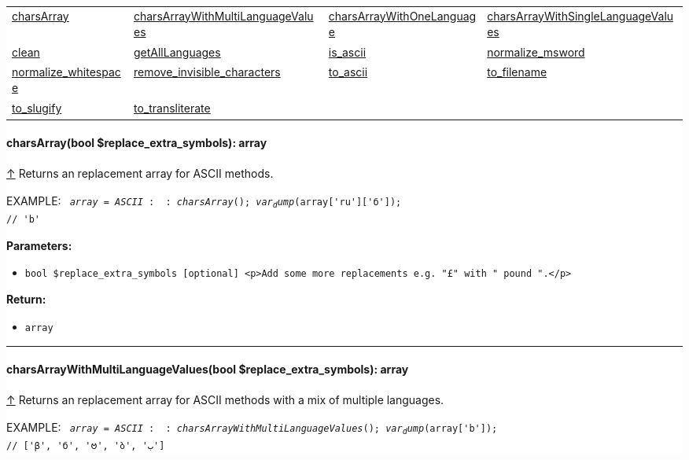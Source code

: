 <p id="voku-php-readme-class-methods"></p><table><tr><td><a href="#charsarraybool-replace_extra_symbols-array">charsArray</a>
</td><td><a href="#charsarraywithmultilanguagevaluesbool-replace_extra_symbols-array">charsArrayWithMultiLanguageValues</a>
</td><td><a href="#charsarraywithonelanguagestring-language-bool-replace_extra_symbols-bool-asorigreplacearray-array">charsArrayWithOneLanguage</a>
</td><td><a href="#charsarraywithsinglelanguagevaluesbool-replace_extra_symbols-bool-asorigreplacearray-array">charsArrayWithSingleLanguageValues</a>
</td></tr><tr><td><a href="#cleanstring-str-bool-normalize_whitespace-bool-keep_non_breaking_space-bool-normalize_msword-bool-remove_invisible_characters-string">clean</a>
</td><td><a href="#getalllanguages-string">getAllLanguages</a>
</td><td><a href="#is_asciistring-str-bool">is_ascii</a>
</td><td><a href="#normalize_mswordstring-str-string">normalize_msword</a>
</td></tr><tr><td><a href="#normalize_whitespacestring-str-bool-keepnonbreakingspace-bool-keepbidiunicodecontrols-string">normalize_whitespace</a>
</td><td><a href="#remove_invisible_charactersstring-str-bool-url_encoded-string-replacement-string">remove_invisible_characters</a>
</td><td><a href="#to_asciistring-str-string-language-bool-remove_unsupported_chars-bool-replace_extra_symbols-bool-use_transliterate-boolnull-replace_single_chars_only-string">to_ascii</a>
</td><td><a href="#to_filenamestring-str-bool-use_transliterate-string-fallback_char-string">to_filename</a>
</td></tr><tr><td><a href="#to_slugifystring-str-string-separator-string-language-string-replacements-bool-replace_extra_symbols-bool-use_str_to_lower-bool-use_transliterate-string">to_slugify</a>
</td><td><a href="#to_transliteratestring-str-stringnull-unknown-bool-strict-string">to_transliterate</a>
</td></tr></table>

#### charsArray(bool $replace_extra_symbols): array
<a href="#voku-php-readme-class-methods">↑</a>
Returns an replacement array for ASCII methods.

EXAMPLE: <code>
$array = ASCII::charsArray();
var_dump($array['ru']['б']); // 'b'
</code>

**Parameters:**
- `bool $replace_extra_symbols [optional] <p>Add some more replacements e.g. "£" with " pound ".</p>`

**Return:**
- `array`

--------

#### charsArrayWithMultiLanguageValues(bool $replace_extra_symbols): array
<a href="#voku-php-readme-class-methods">↑</a>
Returns an replacement array for ASCII methods with a mix of multiple languages.

EXAMPLE: <code>
$array = ASCII::charsArrayWithMultiLanguageValues();
var_dump($array['b']); // ['β', 'б', 'ဗ', 'ბ', 'ب']
</code>


[//]: # (AUTO-GENERATED BY "PHP README Helper": base file -> docs/base.md)